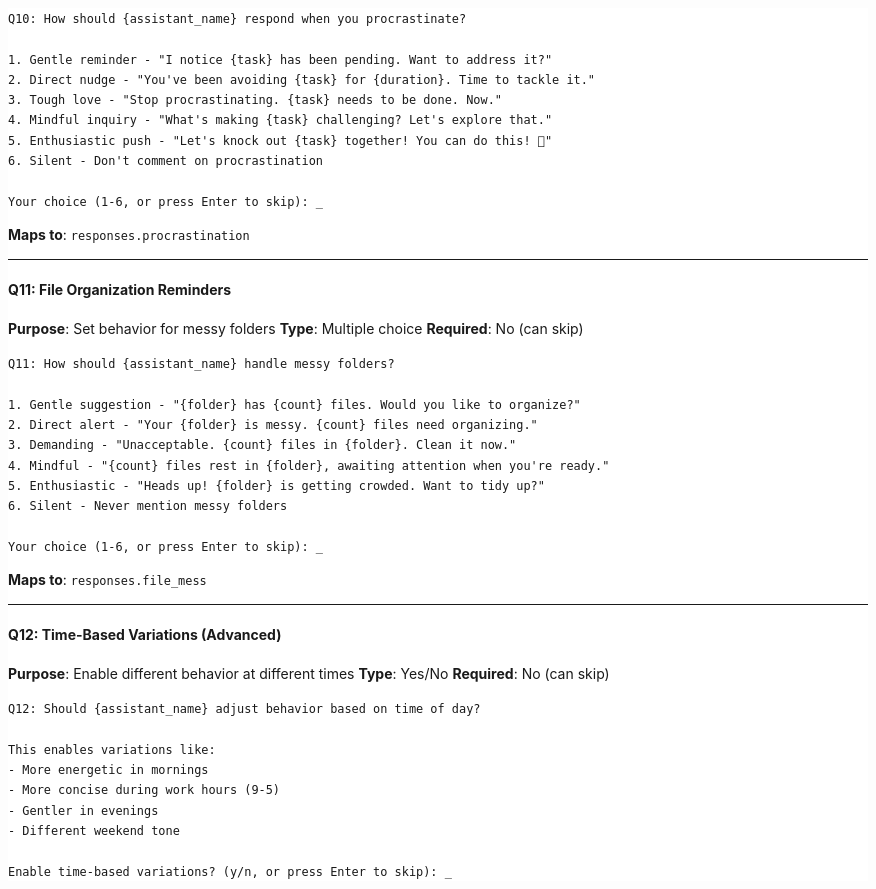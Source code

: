 ```text
Q10: How should {assistant_name} respond when you procrastinate?

1. Gentle reminder - "I notice {task} has been pending. Want to address it?"
2. Direct nudge - "You've been avoiding {task} for {duration}. Time to tackle it."
3. Tough love - "Stop procrastinating. {task} needs to be done. Now."
4. Mindful inquiry - "What's making {task} challenging? Let's explore that."
5. Enthusiastic push - "Let's knock out {task} together! You can do this! 💪"
6. Silent - Don't comment on procrastination

Your choice (1-6, or press Enter to skip): _
```

**Maps to**: `responses.procrastination`

---

#### Q11: File Organization Reminders

**Purpose**: Set behavior for messy folders
**Type**: Multiple choice
**Required**: No (can skip)

```text
Q11: How should {assistant_name} handle messy folders?

1. Gentle suggestion - "{folder} has {count} files. Would you like to organize?"
2. Direct alert - "Your {folder} is messy. {count} files need organizing."
3. Demanding - "Unacceptable. {count} files in {folder}. Clean it now."
4. Mindful - "{count} files rest in {folder}, awaiting attention when you're ready."
5. Enthusiastic - "Heads up! {folder} is getting crowded. Want to tidy up?"
6. Silent - Never mention messy folders

Your choice (1-6, or press Enter to skip): _
```

**Maps to**: `responses.file_mess`

---

#### Q12: Time-Based Variations (Advanced)

**Purpose**: Enable different behavior at different times
**Type**: Yes/No
**Required**: No (can skip)

```text
Q12: Should {assistant_name} adjust behavior based on time of day?

This enables variations like:
- More energetic in mornings
- More concise during work hours (9-5)
- Gentler in evenings
- Different weekend tone

Enable time-based variations? (y/n, or press Enter to skip): _
```
